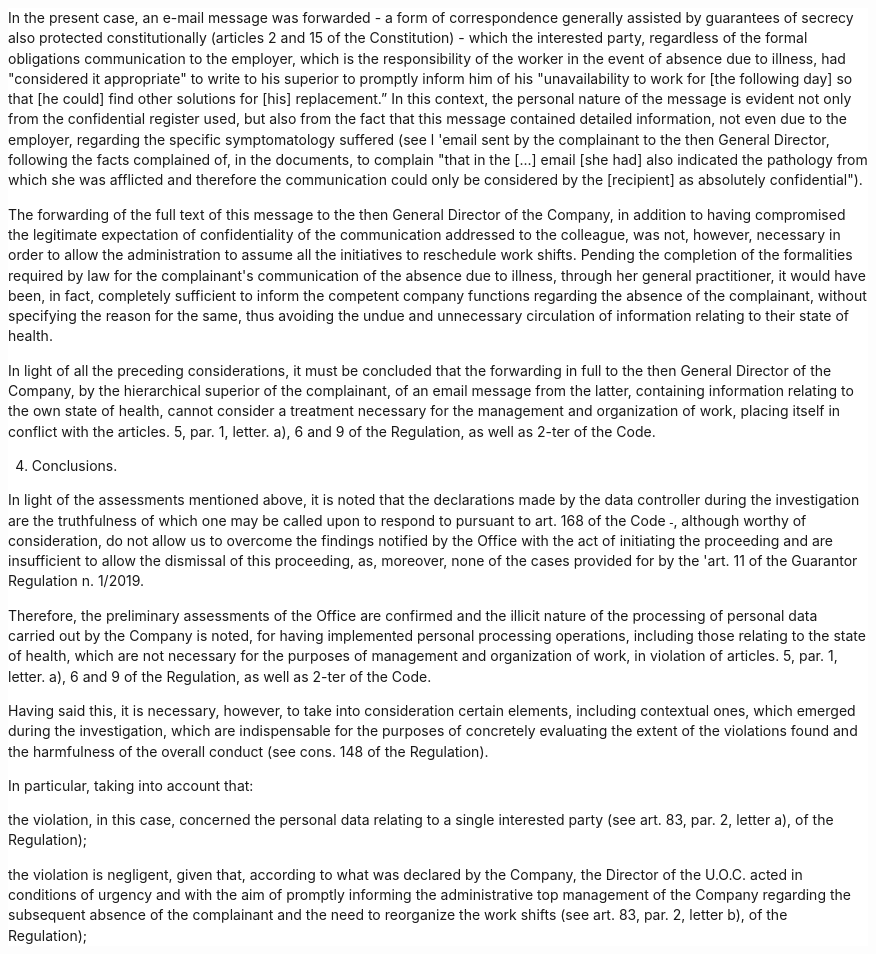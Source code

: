 In the present case, an e-mail message was forwarded - a form of correspondence generally assisted by guarantees of secrecy also protected constitutionally (articles 2 and 15 of the Constitution) - which the interested party, regardless of the formal obligations communication to the employer, which is the responsibility of the worker in the event of absence due to illness, had "considered it appropriate" to write to his superior to promptly inform him of his "unavailability to work for \[the following day\] so that \[he could\] find other solutions for \[his\] replacement.” In this context, the personal nature of the message is evident not only from the confidential register used, but also from the fact that this message contained detailed information, not even due to the employer, regarding the specific symptomatology suffered (see l 'email sent by the complainant to the then General Director, following the facts complained of, in the documents, to complain "that in the \[...\] email \[she had\] also indicated the pathology from which she was afflicted and therefore the communication could only be considered by the \[recipient\] as absolutely confidential").

The forwarding of the full text of this message to the then General Director of the Company, in addition to having compromised the legitimate expectation of confidentiality of the communication addressed to the colleague, was not, however, necessary in order to allow the administration to assume all the initiatives to reschedule work shifts. Pending the completion of the formalities required by law for the complainant's communication of the absence due to illness, through her general practitioner, it would have been, in fact, completely sufficient to inform the competent company functions regarding the absence of the complainant, without specifying the reason for the same, thus avoiding the undue and unnecessary circulation of information relating to their state of health.

In light of all the preceding considerations, it must be concluded that the forwarding in full to the then General Director of the Company, by the hierarchical superior of the complainant, of an email message from the latter, containing information relating to the own state of health, cannot consider a treatment necessary for the management and organization of work, placing itself in conflict with the articles. 5, par. 1, letter. a), 6 and 9 of the Regulation, as well as 2-ter of the Code.

4. Conclusions.

In light of the assessments mentioned above, it is noted that the declarations made by the data controller during the investigation are the truthfulness of which one may be called upon to respond to pursuant to art. 168 of the Code ˗, although worthy of consideration, do not allow us to overcome the findings notified by the Office with the act of initiating the proceeding and are insufficient to allow the dismissal of this proceeding, as, moreover, none of the cases provided for by the 'art. 11 of the Guarantor Regulation n. 1/2019.

Therefore, the preliminary assessments of the Office are confirmed and the illicit nature of the processing of personal data carried out by the Company is noted, for having implemented personal processing operations, including those relating to the state of health, which are not necessary for the purposes of management and organization of work, in violation of articles. 5, par. 1, letter. a), 6 and 9 of the Regulation, as well as 2-ter of the Code.

Having said this, it is necessary, however, to take into consideration certain elements, including contextual ones, which emerged during the investigation, which are indispensable for the purposes of concretely evaluating the extent of the violations found and the harmfulness of the overall conduct (see cons. 148 of the Regulation).

In particular, taking into account that:

the violation, in this case, concerned the personal data relating to a single interested party (see art. 83, par. 2, letter a), of the Regulation);

the violation is negligent, given that, according to what was declared by the Company, the Director of the U.O.C. acted in conditions of urgency and with the aim of promptly informing the administrative top management of the Company regarding the subsequent absence of the complainant and the need to reorganize the work shifts (see art. 83, par. 2, letter b), of the Regulation);
